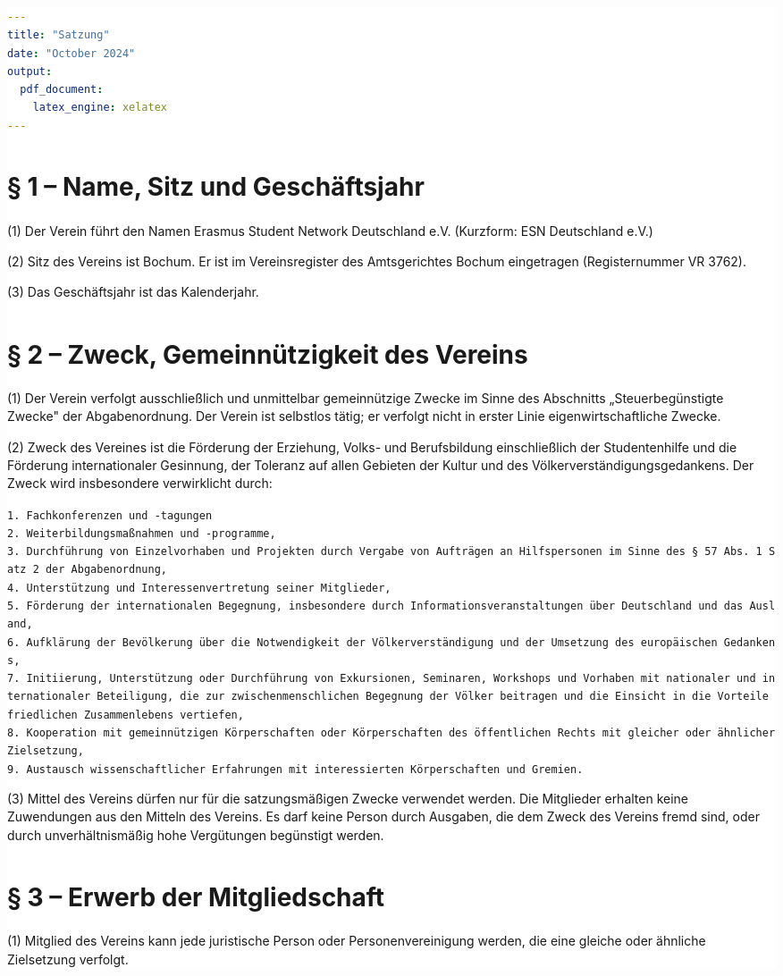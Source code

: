 ```yaml
---
title: "Satzung"
date: "October 2024"
output: 
  pdf_document:
    latex_engine: xelatex
---
```


# § 1 – Name, Sitz und Geschäftsjahr
(1) Der Verein führt den Namen Erasmus Student Network Deutschland e.V. (Kurzform: ESN Deutschland e.V.)

(2) Sitz des Vereins ist Bochum. Er ist im Vereinsregister des Amtsgerichtes Bochum eingetragen (Registernummer VR 3762).

(3) Das Geschäftsjahr ist das Kalenderjahr.

# § 2 – Zweck, Gemeinnützigkeit des Vereins
(1) Der Verein verfolgt ausschließlich und unmittelbar gemeinnützige Zwecke im Sinne des Abschnitts „Steuerbegünstigte Zwecke" der Abgabenordnung. 
Der Verein ist selbstlos tätig; er verfolgt nicht in erster Linie eigenwirtschaftliche Zwecke.

(2) Zweck des Vereines ist die Förderung der Erziehung, Volks- und Berufsbildung einschließlich der Studentenhilfe und die Förderung internationaler Gesinnung, der Toleranz auf allen Gebieten der Kultur und des Völkerverständigungsgedankens. 
Der Zweck wird insbesondere verwirklicht durch:

    1. Fachkonferenzen und -tagungen
    2. Weiterbildungsmaßnahmen und -programme,
    3. Durchführung von Einzelvorhaben und Projekten durch Vergabe von Aufträgen an Hilfspersonen im Sinne des § 57 Abs. 1 Satz 2 der Abgabenordnung,
    4. Unterstützung und Interessenvertretung seiner Mitglieder,
    5. Förderung der internationalen Begegnung, insbesondere durch Informationsveranstaltungen über Deutschland und das Ausland,
    6. Aufklärung der Bevölkerung über die Notwendigkeit der Völkerverständigung und der Umsetzung des europäischen Gedankens,
    7. Initiierung, Unterstützung oder Durchführung von Exkursionen, Seminaren, Workshops und Vorhaben mit nationaler und internationaler Beteiligung, die zur zwischenmenschlichen Begegnung der Völker beitragen und die Einsicht in die Vorteile friedlichen Zusammenlebens vertiefen,
    8. Kooperation mit gemeinnützigen Körperschaften oder Körperschaften des öffentlichen Rechts mit gleicher oder ähnlicher Zielsetzung,
    9. Austausch wissenschaftlicher Erfahrungen mit interessierten Körperschaften und Gremien.

(3) Mittel des Vereins dürfen nur für die satzungsmäßigen Zwecke verwendet werden. 
Die Mitglieder erhalten keine Zuwendungen aus den Mitteln des Vereins. 
Es darf keine Person durch Ausgaben, die dem Zweck des Vereins fremd sind, oder durch unverhältnismäßig hohe Vergütungen begünstigt werden.

# § 3 – Erwerb der Mitgliedschaft
(1) Mitglied des Vereins kann jede juristische Person oder Personenvereinigung werden, die eine gleiche oder ähnliche Zielsetzung verfolgt.
